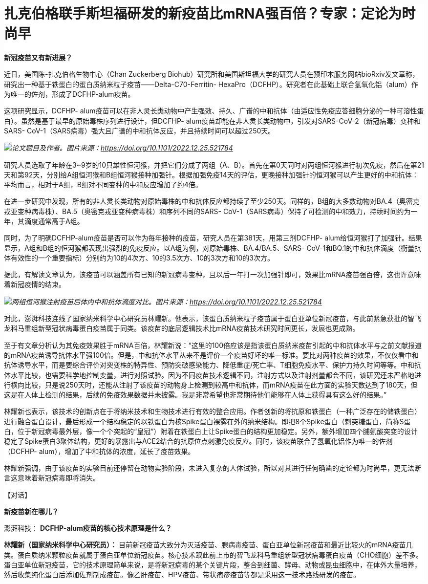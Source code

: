 # 扎克伯格联手斯坦福研发的新疫苗比mRNA强百倍？专家：定论为时尚早

**新冠疫苗又有新进展？**

近日，美国陈-扎克伯格生物中心（Chan Zuckerberg
Biohub）研究所和美国斯坦福大学的研究人员在预印本服务网站bioRxiv发文章称，研究出一种基于铁蛋白的蛋白质纳米粒子疫苗——Delta-C70-Ferritin-
HexaPro（DCFHP）。研究者在此基础上联合氢氧化铝（alum）作为唯一的佐剂，形成了DCFHP-alum疫苗。

这项研究显示，DCFHP-
alum疫苗可以在非人灵长类动物中产生强效、持久、广谱的中和抗体（由适应性免疫应答细胞分泌的一种可溶性蛋白）。虽然是基于最早的原始毒株序列进行设计，但DCFHP-
alum疫苗却能在非人灵长类动物中，引发对SARS-CoV-2（新冠病毒）变种和SARS-
CoV-1（SARS病毒）强大且广谱的中和抗体反应，并且持续时间可以超过250天。

![](https://inews.gtimg.com/newsapp_bt/0/15591093189/1000)_论文题目及作者。图片来源：https://doi.org/10.1101/2022.12.25.521784_

研究人员选取了年龄在3~9岁的10只雄性恒河猴，并把它们分成了两组（A、B）。首先在第0天同时对两组恒河猴进行初次免疫，然后在第21天和第92天，分别给A组恒河猴和B组恒河猴接种加强针。根据加强免疫14天的评估，更晚接种加强针的恒河猴可以产生更好的中和抗体：平均而言，相对于A组，B组对不同变种的中和反应增加了约4倍。

在进一步研究中发现，所有的非人灵长类动物对原始毒株的中和抗体反应都持续了至少250天。同样的，B组的大多数动物对BA.4（奥密克戎亚变种病毒株）、BA.5（奥密克戎亚变种病毒株）和序列不同的SARS-
CoV-1（SARS病毒）保持了可检测的中和效力，持续时间约为一年，其滴度通常高于A组。

同时，为了明确DCFHP-alum疫苗是否可以作为每年接种的疫苗，研究人员在第381天，用第三剂DCFHP-
alum给恒河猴打了加强针。结果显示，A组和B组的恒河猴都表现出强烈的免疫反应。以A组为例，对原始毒株、BA.4/BA.5、SARS-
CoV-1和BQ.1的中和抗体滴度（衡量抗体有效性的一个重要指标）分别约为10的4次方、10的3.5次方、10的3次方和10的3次方。

据此，有解读文章认为，该疫苗可以涵盖所有已知的新冠病毒变种，且以后一年打一次加强针即可，效果比mRNA疫苗强百倍，这也许意味着新冠疫情的结束。

![](https://inews.gtimg.com/newsapp_bt/0/15591093194/1000)_两组恒河猴注射疫苗后体内中和抗体滴度对比。图片来源：https://doi.org/10.1101/2022.12.25.521784_

对此，澎湃科技连线了国家纳米科学中心研究员林耀新。他表示，该蛋白质纳米粒子疫苗属于蛋白亚单位新冠疫苗，与此前紧急获批的智飞龙科马重组新型冠状病毒蛋白疫苗属于同类。该疫苗的底层逻辑技术比mRNA疫苗技术研究时间更长，发展也更成熟。

至于有文章分析认为其免疫效果胜于mRNA百倍，林耀新说：“这里的100倍应该是指该蛋白质纳米疫苗引起的中和抗体水平与之前文献报道的mRNA疫苗诱导抗体水平强100倍。但是，中和抗体水平从来不是评价一个疫苗好坏的唯一标准。要比对两种疫苗的效果，不仅仅看中和抗体诱导水平，而是要综合评价对突变株的特异性、预防突破感染能力、降低重症/死亡率、T细胞免疫水平、保护力持久时间等等。中和抗体水平比较，也需要科学地控制变量，进行对照试验。因为不同疫苗技术逻辑不同，注射方式以及注射剂量都会不同，该研究还未严格地进行横向比较，只是说250天时，还能从注射了该疫苗的动物身上检测到较高中和抗体，而mRNA疫苗在此方面的实验天数达到了180天，但这是在人体上检测的结果，后续的免疫效果数据并未披露。我是非常希望也非常期待他们能够在人体上获得具有这么好的结果。”

林耀新也表示，该技术的创新点在于将纳米技术和生物技术进行有效的整合应用。作者创新的将抗原和铁蛋白（一种广泛存在的储铁蛋白）进行融合蛋白设计，最后形成一个结构稳定的以铁蛋白为核Spike蛋白裸露在外的纳米结构。即把8个Spike蛋白（刺突糖蛋白，简称S蛋白，位于新冠病毒最外层，像一个个突起的“皇冠”）附着在铁蛋白上让Spike蛋白的结构更加稳定。另外，额外增加四个脯氨酸突变的设计稳定了Spike蛋白3聚体结构，更好的暴露出与ACE2结合的抗原位点刺激免疫反应。同时，该疫苗联合了氢氧化铝作为唯一的佐剂（DCFHP-
alum），增加了中和抗体的浓度，延长了疫苗效果。

林耀新强调，由于该疫苗的实验目前还停留在动物实验阶段，未进入复杂的人体试验，所以对其进行任何确凿的定论都为时尚早，更无法断言这意味着新冠病毒即将消失。

【对话】

**新疫苗新在哪儿？**

澎湃科技： **DCFHP-alum疫苗的核心技术原理是什么？**

**林耀新（国家纳米科学中心研究员）：**
目前新冠疫苗大致分为灭活疫苗、腺病毒疫苗、蛋白亚单位新冠疫苗和最近比较火的mRNA疫苗几类。蛋白质纳米颗粒疫苗就属于蛋白亚单位新冠疫苗。核心技术跟此前上市的智飞龙科马重组新型冠状病毒蛋白疫苗（CHO细胞）差不多。蛋白亚单位新冠疫苗，它的技术原理简单来说，是将新冠病毒的某个关键片段，整合到细菌、酵母、动物或昆虫细胞中，在体外大量培养，然后收集纯化蛋白后添加佐剂制成疫苗。像乙肝疫苗、HPV疫苗、带状疱疹疫苗等都是采用这一技术路线研发的疫苗。
